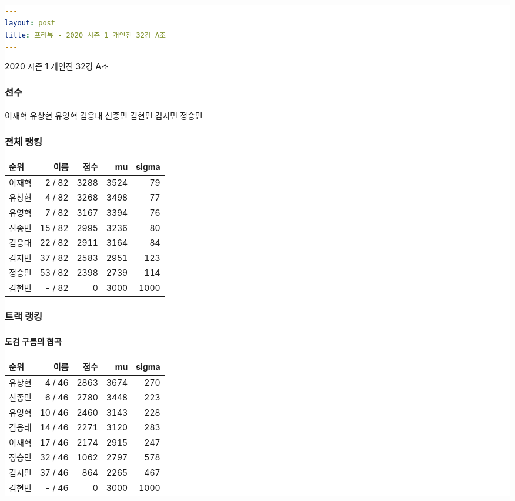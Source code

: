 ```yaml
---
layout: post
title: 프리뷰 - 2020 시즌 1 개인전 32강 A조
---
```


2020 시즌 1 개인전 32강 A조


### 선수

이재혁
유창현
유영혁
김응태
신종민
김현민
김지민
정승민

### 전체 랭킹

| 순위 | 이름 | 점수 | mu | sigma |
|:---|---:|---:|---:|---:|
| 이재혁 | 2 / 82 | 3288 | 3524 | 79 |
| 유창현 | 4 / 82 | 3268 | 3498 | 77 |
| 유영혁 | 7 / 82 | 3167 | 3394 | 76 |
| 신종민 | 15 / 82 | 2995 | 3236 | 80 |
| 김응태 | 22 / 82 | 2911 | 3164 | 84 |
| 김지민 | 37 / 82 | 2583 | 2951 | 123 |
| 정승민 | 53 / 82 | 2398 | 2739 | 114 |
| 김현민 | - / 82 | 0 | 3000 | 1000 |

### 트랙 랭킹


#### 도검 구름의 협곡

| 순위 | 이름 | 점수 | mu | sigma |
|:---|---:|---:|---:|---:|
| 유창현 | 4 / 46 | 2863 | 3674 | 270 |
| 신종민 | 6 / 46 | 2780 | 3448 | 223 |
| 유영혁 | 10 / 46 | 2460 | 3143 | 228 |
| 김응태 | 14 / 46 | 2271 | 3120 | 283 |
| 이재혁 | 17 / 46 | 2174 | 2915 | 247 |
| 정승민 | 32 / 46 | 1062 | 2797 | 578 |
| 김지민 | 37 / 46 | 864 | 2265 | 467 |
| 김현민 | - / 46 | 0 | 3000 | 1000 |
